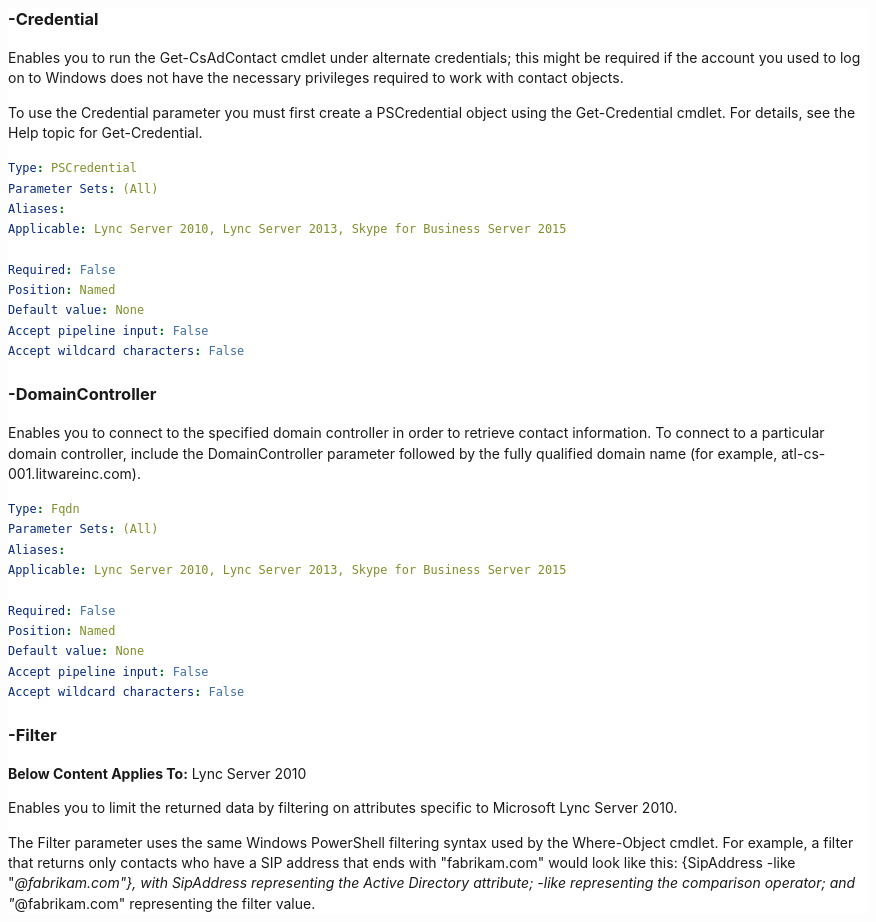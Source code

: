### -Credential
Enables you to run the Get-CsAdContact cmdlet under alternate credentials; this might be required if the account you used to log on to Windows does not have the necessary privileges required to work with contact objects.

To use the Credential parameter you must first create a PSCredential object using the Get-Credential cmdlet.
For details, see the Help topic for Get-Credential.

```yaml
Type: PSCredential
Parameter Sets: (All)
Aliases: 
Applicable: Lync Server 2010, Lync Server 2013, Skype for Business Server 2015

Required: False
Position: Named
Default value: None
Accept pipeline input: False
Accept wildcard characters: False
```

### -DomainController
Enables you to connect to the specified domain controller in order to retrieve contact information.
To connect to a particular domain controller, include the DomainController parameter followed by the fully qualified domain name (for example, atl-cs-001.litwareinc.com).

```yaml
Type: Fqdn
Parameter Sets: (All)
Aliases: 
Applicable: Lync Server 2010, Lync Server 2013, Skype for Business Server 2015

Required: False
Position: Named
Default value: None
Accept pipeline input: False
Accept wildcard characters: False
```

### -Filter
**Below Content Applies To:** Lync Server 2010

Enables you to limit the returned data by filtering on attributes specific to Microsoft Lync Server 2010.

The Filter parameter uses the same Windows PowerShell filtering syntax used by the Where-Object cmdlet.
For example, a filter that returns only contacts who have a SIP address that ends with "fabrikam.com" would look like this: {SipAddress -like "*@fabrikam.com"}, with SipAddress representing the Active Directory attribute; -like representing the comparison operator; and "*@fabrikam.com" representing the filter value.
